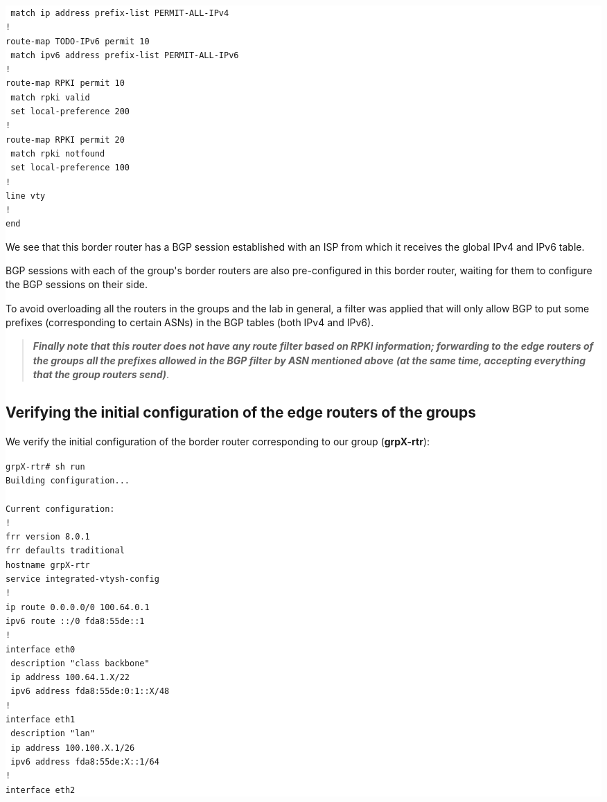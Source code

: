 ```
 match ip address prefix-list PERMIT-ALL-IPv4
!
route-map TODO-IPv6 permit 10
 match ipv6 address prefix-list PERMIT-ALL-IPv6
!
route-map RPKI permit 10
 match rpki valid
 set local-preference 200
!
route-map RPKI permit 20
 match rpki notfound
 set local-preference 100
!
line vty
!
end
```



We see that this border router has a BGP session established with an ISP from which it receives the global IPv4 and IPv6 table.

BGP sessions with each of the group's border routers are also pre-configured in this border router, waiting for them to configure the BGP sessions on their side.

To avoid overloading all the routers in the groups and the lab in general, a filter was applied that will only allow BGP to put some prefixes (corresponding to certain ASNs) in the BGP tables (both IPv4 and IPv6).



> ***Finally note that this router does not have any route filter based on RPKI information; forwarding to the edge routers of the groups all the prefixes allowed in the BGP filter by ASN mentioned above*** ***(at the same time, accepting everything that the group routers send)***.



## Verifying the initial configuration of the edge routers of the groups

We verify the initial configuration of the border router corresponding to our group (**grpX-rtr**):

```
grpX-rtr# sh run
Building configuration...

Current configuration:
!
frr version 8.0.1
frr defaults traditional
hostname grpX-rtr
service integrated-vtysh-config
!
ip route 0.0.0.0/0 100.64.0.1
ipv6 route ::/0 fda8:55de::1
!
interface eth0
 description "class backbone"
 ip address 100.64.1.X/22
 ipv6 address fda8:55de:0:1::X/48
!
interface eth1
 description "lan"
 ip address 100.100.X.1/26
 ipv6 address fda8:55de:X::1/64
!
interface eth2
```